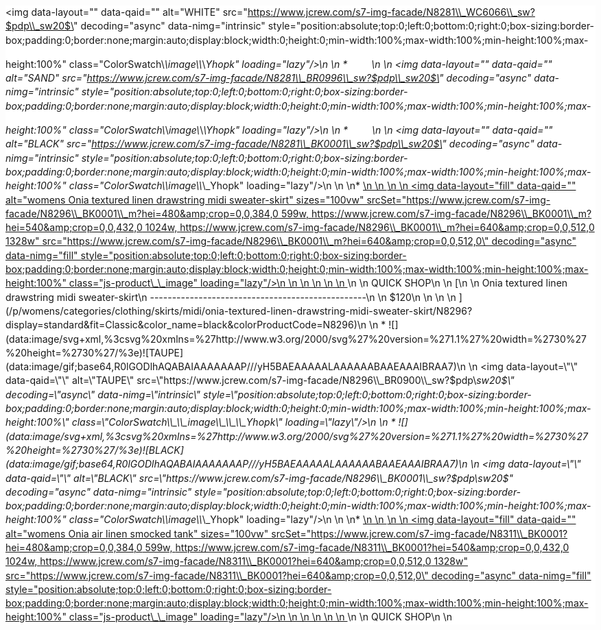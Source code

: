<img data-layout=\"\" data-qaid=\"\" alt=\"WHITE\" src=\"https://www.jcrew.com/s7-img-facade/N8281\\_WC6066\\_sw?$pdp\\_sw20$\" decoding=\"async\" data-nimg=\"intrinsic\" style=\"position:absolute;top:0;left:0;bottom:0;right:0;box-sizing:border-box;padding:0;border:none;margin:auto;display:block;width:0;height:0;min-width:100%;max-width:100%;min-height:100%;max-height:100%\" class=\"ColorSwatch\\_\\_image\\_\\_\\_Yhopk\" loading=\"lazy\"/>\n        \n    *   ![](data:image/svg+xml,%3csvg%20xmlns=%27http://www.w3.org/2000/svg%27%20version=%271.1%27%20width=%2730%27%20height=%2730%27/%3e)![SAND](data:image/gif;base64,R0lGODlhAQABAIAAAAAAAP///yH5BAEAAAAALAAAAAABAAEAAAIBRAA7)\n        \n        <img data-layout=\"\" data-qaid=\"\" alt=\"SAND\" src=\"https://www.jcrew.com/s7-img-facade/N8281\\_BR0996\\_sw?$pdp\\_sw20$\" decoding=\"async\" data-nimg=\"intrinsic\" style=\"position:absolute;top:0;left:0;bottom:0;right:0;box-sizing:border-box;padding:0;border:none;margin:auto;display:block;width:0;height:0;min-width:100%;max-width:100%;min-height:100%;max-height:100%\" class=\"ColorSwatch\\_\\_image\\_\\_\\_Yhopk\" loading=\"lazy\"/>\n        \n    *   ![](data:image/svg+xml,%3csvg%20xmlns=%27http://www.w3.org/2000/svg%27%20version=%271.1%27%20width=%2730%27%20height=%2730%27/%3e)![BLACK](data:image/gif;base64,R0lGODlhAQABAIAAAAAAAP///yH5BAEAAAAALAAAAAABAAEAAAIBRAA7)\n        \n        <img data-layout=\"\" data-qaid=\"\" alt=\"BLACK\" src=\"https://www.jcrew.com/s7-img-facade/N8281\\_BK0001\\_sw?$pdp\\_sw20$\" decoding=\"async\" data-nimg=\"intrinsic\" style=\"position:absolute;top:0;left:0;bottom:0;right:0;box-sizing:border-box;padding:0;border:none;margin:auto;display:block;width:0;height:0;min-width:100%;max-width:100%;min-height:100%;max-height:100%\" class=\"ColorSwatch\\_\\_image\\_\\_\\_Yhopk\" loading=\"lazy\"/>\n        \n    \n*   [\n    \n    ![womens Onia textured linen drawstring midi sweater-skirt](data:image/gif;base64,R0lGODlhAQABAIAAAAAAAP///yH5BAEAAAAALAAAAAABAAEAAAIBRAA7)\n    \n    <img data-layout=\"fill\" data-qaid=\"\" alt=\"womens Onia textured linen drawstring midi sweater-skirt\" sizes=\"100vw\" srcSet=\"https://www.jcrew.com/s7-img-facade/N8296\\_BK0001\\_m?hei=480&amp;crop=0,0,384,0 599w, https://www.jcrew.com/s7-img-facade/N8296\\_BK0001\\_m?hei=540&amp;crop=0,0,432,0 1024w, https://www.jcrew.com/s7-img-facade/N8296\\_BK0001\\_m?hei=640&amp;crop=0,0,512,0 1328w\" src=\"https://www.jcrew.com/s7-img-facade/N8296\\_BK0001\\_m?hei=640&amp;crop=0,0,512,0\" decoding=\"async\" data-nimg=\"fill\" style=\"position:absolute;top:0;left:0;bottom:0;right:0;box-sizing:border-box;padding:0;border:none;margin:auto;display:block;width:0;height:0;min-width:100%;max-width:100%;min-height:100%;max-height:100%\" class=\"js-product\\_\\_image\" loading=\"lazy\"/>\n    \n    \n    \n    \n    \n    ](/p/womens/categories/clothing/skirts/midi/onia-textured-linen-drawstring-midi-sweater-skirt/N8296?display=standard&fit=Classic&color_name=black&colorProductCode=N8296)\n    \n    QUICK SHOP\n    \n    [\n    \n    Onia textured linen drawstring midi sweater-skirt\n    -------------------------------------------------\n    \n    $120\n    \n    \n    \n    ](/p/womens/categories/clothing/skirts/midi/onia-textured-linen-drawstring-midi-sweater-skirt/N8296?display=standard&fit=Classic&color_name=black&colorProductCode=N8296)\n    \n    *   ![](data:image/svg+xml,%3csvg%20xmlns=%27http://www.w3.org/2000/svg%27%20version=%271.1%27%20width=%2730%27%20height=%2730%27/%3e)![TAUPE](data:image/gif;base64,R0lGODlhAQABAIAAAAAAAP///yH5BAEAAAAALAAAAAABAAEAAAIBRAA7)\n        \n        <img data-layout=\"\" data-qaid=\"\" alt=\"TAUPE\" src=\"https://www.jcrew.com/s7-img-facade/N8296\\_BR0900\\_sw?$pdp\\_sw20$\" decoding=\"async\" data-nimg=\"intrinsic\" style=\"position:absolute;top:0;left:0;bottom:0;right:0;box-sizing:border-box;padding:0;border:none;margin:auto;display:block;width:0;height:0;min-width:100%;max-width:100%;min-height:100%;max-height:100%\" class=\"ColorSwatch\\_\\_image\\_\\_\\_Yhopk\" loading=\"lazy\"/>\n        \n    *   ![](data:image/svg+xml,%3csvg%20xmlns=%27http://www.w3.org/2000/svg%27%20version=%271.1%27%20width=%2730%27%20height=%2730%27/%3e)![BLACK](data:image/gif;base64,R0lGODlhAQABAIAAAAAAAP///yH5BAEAAAAALAAAAAABAAEAAAIBRAA7)\n        \n        <img data-layout=\"\" data-qaid=\"\" alt=\"BLACK\" src=\"https://www.jcrew.com/s7-img-facade/N8296\\_BK0001\\_sw?$pdp\\_sw20$\" decoding=\"async\" data-nimg=\"intrinsic\" style=\"position:absolute;top:0;left:0;bottom:0;right:0;box-sizing:border-box;padding:0;border:none;margin:auto;display:block;width:0;height:0;min-width:100%;max-width:100%;min-height:100%;max-height:100%\" class=\"ColorSwatch\\_\\_image\\_\\_\\_Yhopk\" loading=\"lazy\"/>\n        \n    \n*   [\n    \n    ![womens Onia air linen smocked tank](data:image/gif;base64,R0lGODlhAQABAIAAAAAAAP///yH5BAEAAAAALAAAAAABAAEAAAIBRAA7)\n    \n    <img data-layout=\"fill\" data-qaid=\"\" alt=\"womens Onia air linen smocked tank\" sizes=\"100vw\" srcSet=\"https://www.jcrew.com/s7-img-facade/N8311\\_BK0001?hei=480&amp;crop=0,0,384,0 599w, https://www.jcrew.com/s7-img-facade/N8311\\_BK0001?hei=540&amp;crop=0,0,432,0 1024w, https://www.jcrew.com/s7-img-facade/N8311\\_BK0001?hei=640&amp;crop=0,0,512,0 1328w\" src=\"https://www.jcrew.com/s7-img-facade/N8311\\_BK0001?hei=640&amp;crop=0,0,512,0\" decoding=\"async\" data-nimg=\"fill\" style=\"position:absolute;top:0;left:0;bottom:0;right:0;box-sizing:border-box;padding:0;border:none;margin:auto;display:block;width:0;height:0;min-width:100%;max-width:100%;min-height:100%;max-height:100%\" class=\"js-product\\_\\_image\" loading=\"lazy\"/>\n    \n    \n    \n    \n    \n    ](/p/womens/categories/clothing/t-shirts-and-tank-tops/tanks-and-camis/onia-air-linen-smocked-tank/N8311?display=standard&fit=Classic&color_name=black&colorProductCode=N8311)\n    \n    QUICK SHOP\n    \n